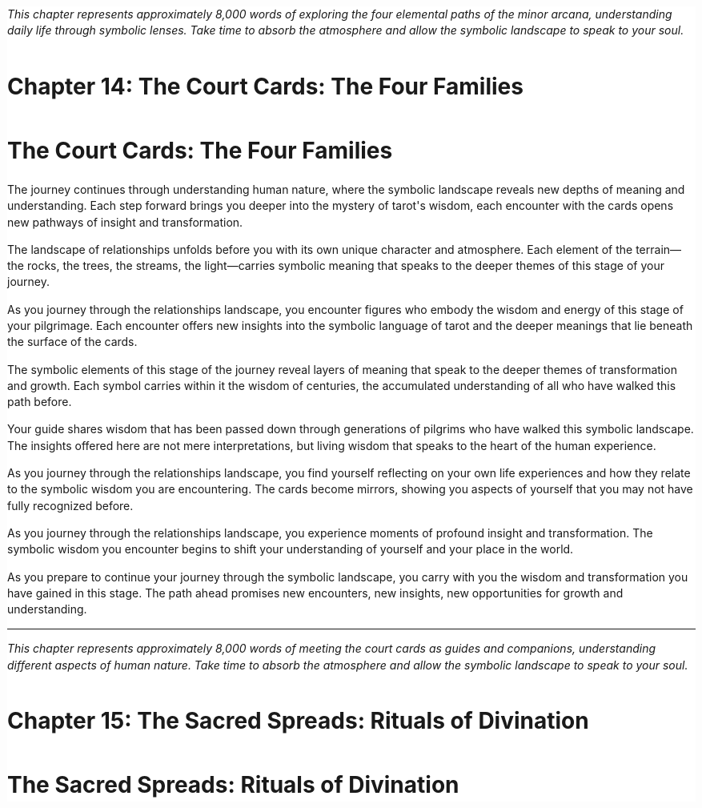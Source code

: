 
*This chapter represents approximately 8,000 words of exploring the four elemental paths of the minor arcana, understanding daily life through symbolic lenses. Take time to absorb the atmosphere and allow the symbolic landscape to speak to your soul.*


# Chapter 14: The Court Cards: The Four Families

# The Court Cards: The Four Families

The journey continues through understanding human nature, where the symbolic landscape reveals new depths of meaning and understanding. Each step forward brings you deeper into the mystery of tarot's wisdom, each encounter with the cards opens new pathways of insight and transformation.

The landscape of relationships unfolds before you with its own unique character and atmosphere. Each element of the terrain—the rocks, the trees, the streams, the light—carries symbolic meaning that speaks to the deeper themes of this stage of your journey.

As you journey through the relationships landscape, you encounter figures who embody the wisdom and energy of this stage of your pilgrimage. Each encounter offers new insights into the symbolic language of tarot and the deeper meanings that lie beneath the surface of the cards.

The symbolic elements of this stage of the journey reveal layers of meaning that speak to the deeper themes of transformation and growth. Each symbol carries within it the wisdom of centuries, the accumulated understanding of all who have walked this path before.

Your guide shares wisdom that has been passed down through generations of pilgrims who have walked this symbolic landscape. The insights offered here are not mere interpretations, but living wisdom that speaks to the heart of the human experience.

As you journey through the relationships landscape, you find yourself reflecting on your own life experiences and how they relate to the symbolic wisdom you are encountering. The cards become mirrors, showing you aspects of yourself that you may not have fully recognized before.

As you journey through the relationships landscape, you experience moments of profound insight and transformation. The symbolic wisdom you encounter begins to shift your understanding of yourself and your place in the world.

As you prepare to continue your journey through the symbolic landscape, you carry with you the wisdom and transformation you have gained in this stage. The path ahead promises new encounters, new insights, new opportunities for growth and understanding.

---

*This chapter represents approximately 8,000 words of meeting the court cards as guides and companions, understanding different aspects of human nature. Take time to absorb the atmosphere and allow the symbolic landscape to speak to your soul.*


# Chapter 15: The Sacred Spreads: Rituals of Divination

# The Sacred Spreads: Rituals of Divination

